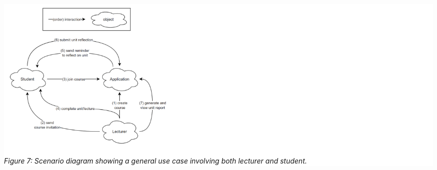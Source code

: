 <img src="./Pictures/architecture/ScenarioView.png" width="40%" alt="Scenario View Diagram" />

*Figure 7: Scenario diagram showing a general use case involving both lecturer and student.*
